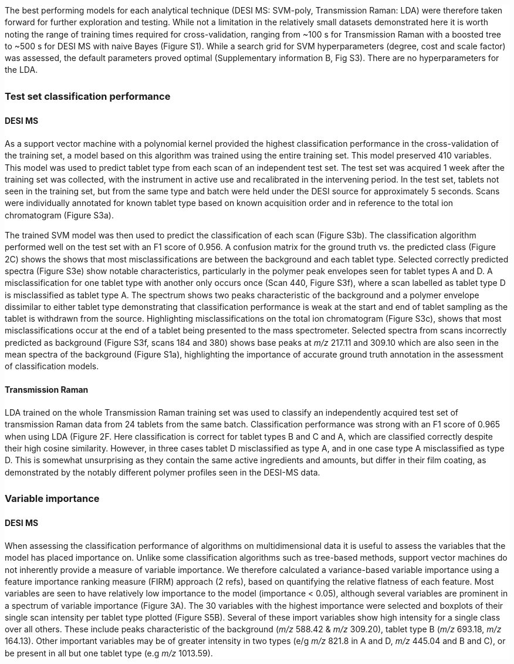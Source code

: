 The best performing models for each analytical technique (DESI MS: SVM-poly, Transmission Raman: LDA) were therefore taken forward for further exploration and testing. While not a limitation in the relatively small datasets demonstrated here it is worth noting the range of training times required for cross-validation, ranging from ~100 s for Transmission Raman with a boosted tree to ~500 s for DESI MS with naive Bayes (Figure S1). While a search grid for SVM hyperparameters (degree, cost and scale factor) was assessed, the default parameters proved optimal (Supplementary information B, Fig S3). There are no hyperparameters for the LDA. 

### Test set classification performance

#### DESI MS

As a support vector machine with a polynomial kernel provided the highest classification performance in the cross-validation of the training set, a model based on this algorithm was trained using the entire training set. This model preserved 410 variables. This model was used to predict tablet type from each scan of an independent test set. The test set was acquired 1 week after the training set was collected, with the instrument in active use and recalibrated in the intervening period. In the test set, tablets not seen in the training set, but from the same type and batch were held under the DESI source for approximately 5 seconds. Scans were individually annotated for known tablet type based on known acquisition order and in reference to the total ion chromatogram (Figure S3a).  

The trained SVM model was then used to predict the classification of each scan (Figure S3b). The classification algorithm performed well on the test set with an F1 score of 0.956. A confusion matrix for the ground truth vs. the predicted class (Figure 2C) shows the shows that most misclassifications are between the background and each tablet type. Selected correctly predicted spectra (Figure S3e) show notable characteristics, particularly in the polymer peak envelopes seen for tablet types A and D. A misclassification for one tablet type with another only occurs once (Scan 440, Figure S3f), where a scan labelled as tablet type D is misclassified as tablet type A. The spectrum shows two peaks characteristic of the background and a polymer envelope dissimilar to either tablet type demonstrating that classification performance is weak at the start and end of tablet sampling as the tablet is withdrawn from the source. Highlighting misclassifications on the total ion chromatogram (Figure S3c), shows that most misclassifications occur at the end of a tablet being presented to the mass spectrometer. Selected spectra from scans incorrectly predicted as background (Figure S3f, scans 184 and 380) shows base peaks at *m/z* 217.11 and 309.10 which are also seen in the mean spectra of the background (Figure S1a), highlighting the importance of accurate ground truth annotation in the assessment of classification models. 

#### Transmission Raman  

LDA trained on the whole Transmission Raman training set was used to classify an independently acquired test set of transmission Raman data from 24 tablets from the same batch. Classification performance was strong with an F1 score of 0.965 when using LDA (Figure 2F. Here classification is correct for tablet types B and C and A, which are classified correctly despite their high cosine similarity. However, in three cases tablet D misclassified as type A, and in one case type A misclassified as type D. This is somewhat unsurprising as they contain the same active ingredients and amounts, but differ in their film coating, as demonstrated by the notably different polymer profiles seen in the DESI-MS data. 

### Variable importance

#### DESI MS

When assessing the classification performance of algorithms on multidimensional data it is useful to assess the variables that the model has placed importance on. Unlike some classification algorithms such as tree-based methods, support vector machines do not inherently provide a measure of variable importance. We therefore calculated a variance-based variable importance using a feature importance ranking measure (FIRM) approach (2 refs), based on quantifying the relative flatness of each feature. Most variables are seen to have relatively low importance to the model (importance < 0.05), although several variables are prominent in a spectrum of variable importance (Figure 3A). The 30 variables with the highest importance were selected and boxplots of their single scan intensity per tablet type plotted (Figure S5B). Several of these import variables show high intensity for a single class over all others. These include peaks characteristic of the background (*m/z* 588.42 & *m/z* 309.20), tablet type B (*m/z* 693.18, *m/z* 164.13). Other important variables may be of greater intensity in two types (e/g *m/z* 821.8 in A and D, *m/z* 445.04 and B and C), or be present in all but one tablet type (e.g *m/z* 1013.59). 